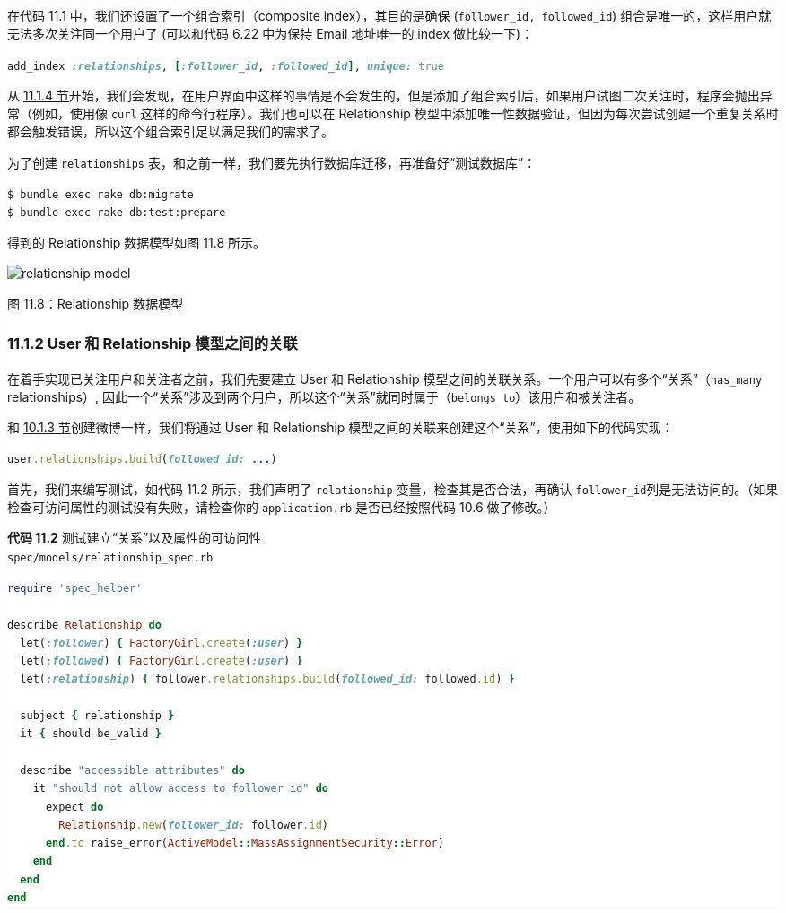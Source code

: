 在代码 11.1 中，我们还设置了一个组合索引（composite index），其目的是确保 (`follower_id, followed_id`) 组合是唯一的，这样用户就无法多次关注同一个用户了 (可以和代码 6.22 中为保持 Email 地址唯一的 index 做比较一下)：

```ruby
add_index :relationships, [:follower_id, :followed_id], unique: true
```

从 [11.1.4 节](#sec-11-1-4)开始，我们会发现，在用户界面中这样的事情是不会发生的，但是添加了组合索引后，如果用户试图二次关注时，程序会抛出异常（例如，使用像 `curl` 这样的命令行程序）。我们也可以在 Relationship 模型中添加唯一性数据验证，但因为每次尝试创建一个重复关系时都会触发错误，所以这个组合索引足以满足我们的需求了。


为了创建 `relationships` 表，和之前一样，我们要先执行数据库迁移，再准备好“测试数据库”：

```sh
$ bundle exec rake db:migrate
$ bundle exec rake db:test:prepare
```

得到的 Relationship 数据模型如图 11.8 所示。

![relationship model](assets/images/figures/relationship_model.png)

图 11.8：Relationship 数据模型

<h3 id="sec-11-1-2">11.1.2 User 和 Relationship 模型之间的关联</h3>

在着手实现已关注用户和关注者之前，我们先要建立 User 和 Relationship 模型之间的关联关系。一个用户可以有多个“关系”（`has_many` relationships）, 因此一个“关系”涉及到两个用户，所以这个“关系”就同时属于（`belongs_to`）该用户和被关注者。

和 [10.1.3 节](chapter10.html#sec-10-1-3)创建微博一样，我们将通过 User 和 Relationship 模型之间的关联来创建这个“关系”，使用如下的代码实现：

```ruby
user.relationships.build(followed_id: ...)
```

首先，我们来编写测试，如代码 11.2 所示，我们声明了 `relationship` 变量，检查其是否合法，再确认 `follower_id`列是无法访问的。（如果检查可访问属性的测试没有失败，请检查你的 `application.rb` 是否已经按照代码 10.6 做了修改。）

**代码 11.2** 测试建立“关系”以及属性的可访问性<br />`spec/models/relationship_spec.rb`

```ruby
require 'spec_helper'

describe Relationship do
  let(:follower) { FactoryGirl.create(:user) }
  let(:followed) { FactoryGirl.create(:user) }
  let(:relationship) { follower.relationships.build(followed_id: followed.id) }

  subject { relationship }
  it { should be_valid }

  describe "accessible attributes" do
    it "should not allow access to follower id" do
      expect do
        Relationship.new(follower_id: follower.id)
      end.to raise_error(ActiveModel::MassAssignmentSecurity::Error)
    end
  end
end
```
